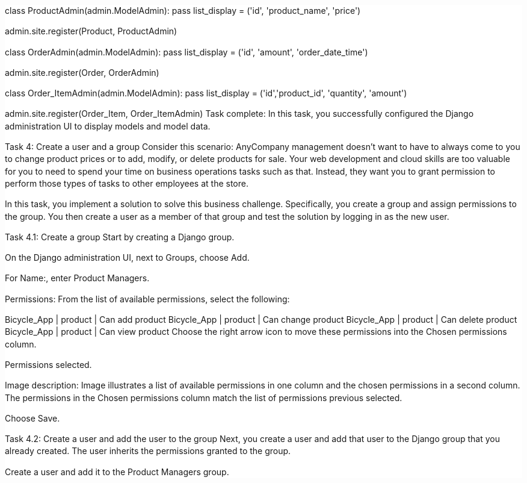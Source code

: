 class ProductAdmin(admin.ModelAdmin):
    pass
    list_display = ('id', 'product_name', 'price')

admin.site.register(Product, ProductAdmin)

class OrderAdmin(admin.ModelAdmin):
    pass
    list_display = ('id', 'amount', 'order_date_time')

admin.site.register(Order, OrderAdmin)

class Order_ItemAdmin(admin.ModelAdmin):
    pass
    list_display = ('id','product_id', 'quantity', 'amount')

admin.site.register(Order_Item, Order_ItemAdmin)
 Task complete: In this task, you successfully configured the Django administration UI to display models and model data.

Task 4: Create a user and a group
Consider this scenario: AnyCompany management doesn’t want to have to always come to you to change product prices or to add, modify, or delete products for sale. Your web development and cloud skills are too valuable for you to need to spend your time on business operations tasks such as that. Instead, they want you to grant permission to perform those types of tasks to other employees at the store.

In this task, you implement a solution to solve this business challenge. Specifically, you create a group and assign permissions to the group. You then create a user as a member of that group and test the solution by logging in as the new user.

Task 4.1: Create a group
Start by creating a Django group.

On the Django administration UI, next to Groups, choose Add.

For Name:, enter Product Managers.

Permissions: From the list of available permissions, select the following:

Bicycle_App | product | Can add product
Bicycle_App | product | Can change product
Bicycle_App | product | Can delete product
Bicycle_App | product | Can view product
Choose the right arrow icon to move these permissions into the Chosen permissions column.

Permissions selected.

Image description: Image illustrates a list of available permissions in one column and the chosen permissions in a second column. The permissions in the Chosen permissions column match the list of permissions previous selected.

Choose Save.

Task 4.2: Create a user and add the user to the group
Next, you create a user and add that user to the Django group that you already created. The user inherits the permissions granted to the group.

Create a user and add it to the Product Managers group.
